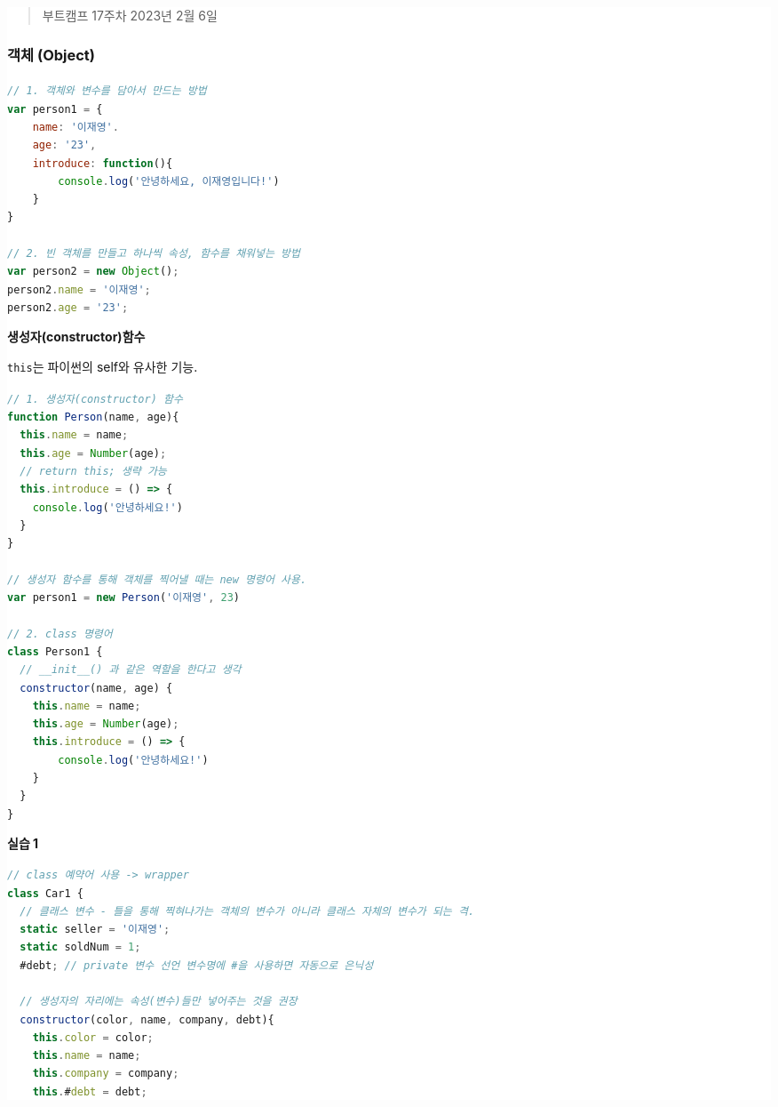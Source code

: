 > 부트캠프 17주차 2023년 2월 6일

### **객체 (Object)**

```jsx
// 1. 객체와 변수를 담아서 만드는 방법
var person1 = {
	name: '이재영'.
	age: '23',
	introduce: function(){
		console.log('안녕하세요, 이재영입니다!')
	}
}

// 2. 빈 객체를 만들고 하나씩 속성, 함수를 채워넣는 방법
var person2 = new Object();
person2.name = '이재영';
person2.age = '23';
```

**생성자(constructor)함수**

`this`는 파이썬의 self와 유사한 기능.

```jsx
// 1. 생성자(constructor) 함수
function Person(name, age){
  this.name = name;
  this.age = Number(age); 
  // return this; 생략 가능
  this.introduce = () => {
    console.log('안녕하세요!')
  }
}

// 생성자 함수를 통해 객체를 찍어낼 때는 new 명령어 사용. 
var person1 = new Person('이재영', 23)

// 2. class 명령어
class Person1 {
  // __init__() 과 같은 역할을 한다고 생각
  constructor(name, age) {
    this.name = name;
    this.age = Number(age); 
    this.introduce = () => {
	    console.log('안녕하세요!')
    }
  }
}
```

**실습 1**

```jsx
// class 예약어 사용 -> wrapper 
class Car1 {
  // 클래스 변수 - 틀을 통해 찍혀나가는 객체의 변수가 아니라 클래스 자체의 변수가 되는 격. 
  static seller = '이재영';
  static soldNum = 1;
  #debt; // private 변수 선언 변수명에 #을 사용하면 자동으로 은닉성
  
  // 생성자의 자리에는 속성(변수)들만 넣어주는 것을 권장
  constructor(color, name, company, debt){
    this.color = color;
    this.name = name;
    this.company = company;
    this.#debt = debt;
```
